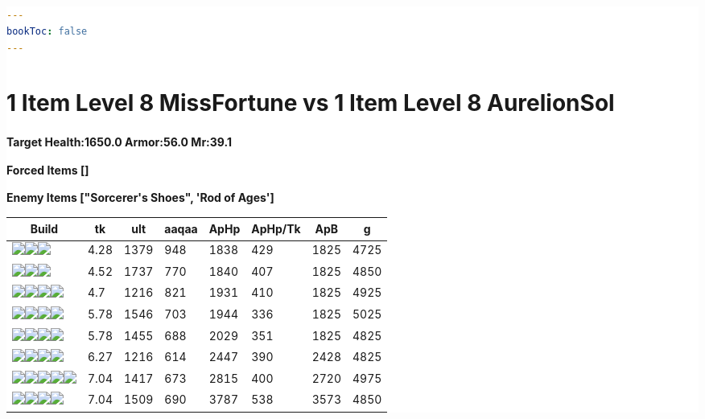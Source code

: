 ```yaml
---
bookToc: false
---
```


# 1 Item Level 8 MissFortune vs 1 Item Level 8 AurelionSol

**Target Health:1650.0 Armor:56.0 Mr:39.1**


**Forced Items []**


**Enemy Items ["Sorcerer's Shoes", 'Rod of Ages']**




Build | tk | ult | aaqaa |ApHp | ApHp/Tk | ApB | g
-|-|-|-|-|-|-|-
![](/item/6671.png)![](/item/1055.png)![](/item/1037.png)|4.28|1379|948|1838|429|1825|4725
![](/item/3142.png)![](/item/1055.png)![](/item/1038.png)|4.52|1737|770|1840|407|1825|4850
![](/item/3153.png)![](/item/1001.png)![](/item/1055.png)![](/item/1037.png)|4.7|1216|821|1931|410|1825|4925
![](/item/3074.png)![](/item/1001.png)![](/item/1055.png)![](/item/1037.png)|5.78|1546|703|1944|336|1825|5025
![](/item/3072.png)![](/item/1001.png)![](/item/1055.png)![](/item/1037.png)|5.78|1455|688|2029|351|1825|4825
![](/item/3091.png)![](/item/1001.png)![](/item/1055.png)![](/item/1037.png)|6.27|1216|614|2447|390|2428|4825
![](/item/6673.png)![](/item/1001.png)![](/item/1055.png)![](/item/1037.png)![](/item/1036.png)|7.04|1417|673|2815|400|2720|4975
![](/item/3156.png)![](/item/1001.png)![](/item/1055.png)![](/item/1038.png)|7.04|1509|690|3787|538|3573|4850



































